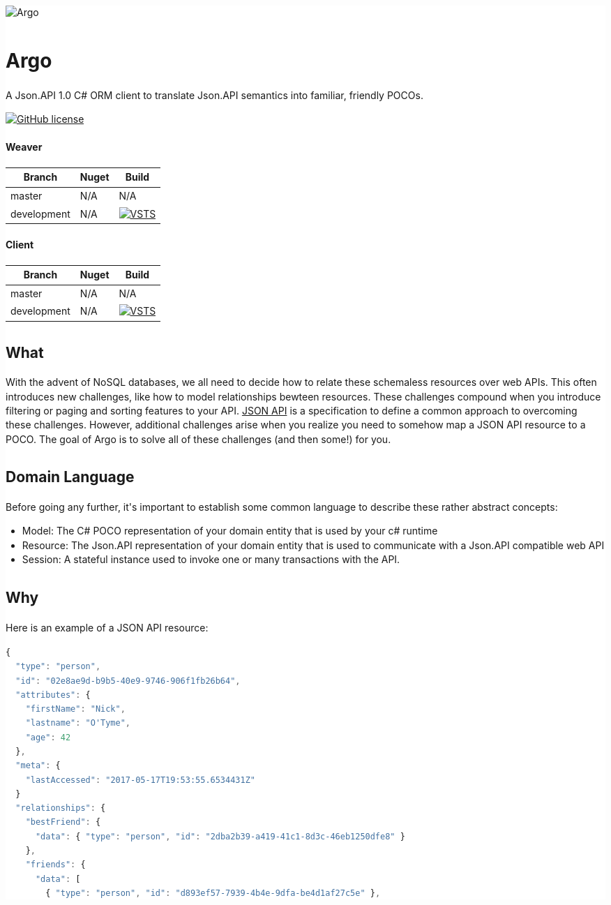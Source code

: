 ![Argo](argo.png?raw=true)
# Argo
A Json.API 1.0 C# ORM client to translate Json.API semantics into familiar, friendly POCOs.

[![GitHub license](https://img.shields.io/github/license/redarrowlabs/argo.svg)](https://raw.githubusercontent.com/redarrowlabs/argo/development/LICENSE)

#### Weaver
| Branch | Nuget | Build |
| ------ | ----- | ----- |
| master | N/A | N/A |
| development | N/A | [![VSTS](https://img.shields.io/vso/build/redarrowlabs/23bc67da-86b0-4d8a-8b5b-8e999658a24f/117.svg)](https://redarrowlabs.visualstudio.com/Titan/Titan%20Team/_build/index?definitionId=117) |

#### Client
| Branch | Nuget | Build |
| ------ | ----- | ----- |
| master | N/A | N/A |
| development | N/A | [![VSTS](https://img.shields.io/vso/build/redarrowlabs/23bc67da-86b0-4d8a-8b5b-8e999658a24f/153.svg)](https://redarrowlabs.visualstudio.com/Titan/Titan%20Team/_build/index?definitionId=153) |


## What
With the advent of NoSQL databases, we all need to decide how to relate these schemaless resources over web APIs.  This often introduces new challenges, like how to model relationships bewteen resources.  These challenges compound when you introduce filtering or paging and sorting features to your API. [JSON API](http://jsonapi.org/) is a specification to define a common approach to overcoming these challenges.  However, additional challenges arise when you realize you need to somehow map a JSON API resource to a POCO.  The goal of Argo is to solve all of these challenges (and then some!) for you.

## Domain Language
Before going any further, it's important to establish some common language to describe these rather abstract concepts:
 - Model: The C# POCO representation of your domain entity that is used by your c# runtime
 - Resource: The Json.API representation of your domain entity that is used to communicate with a Json.API compatible web API
 - Session: A stateful instance used to invoke one or many transactions with the API.

## Why
Here is an example of a JSON API resource:
```javascript
{
  "type": "person",
  "id": "02e8ae9d-b9b5-40e9-9746-906f1fb26b64",
  "attributes": {
    "firstName": "Nick",
    "lastname": "O'Tyme",
    "age": 42
  },
  "meta": {
    "lastAccessed": "2017-05-17T19:53:55.6534431Z"
  }
  "relationships": {
    "bestFriend": {
      "data": { "type": "person", "id": "2dba2b39-a419-41c1-8d3c-46eb1250dfe8" }
    },
    "friends": {
      "data": [
        { "type": "person", "id": "d893ef57-7939-4b4e-9dfa-be4d1af27c5e" },
```